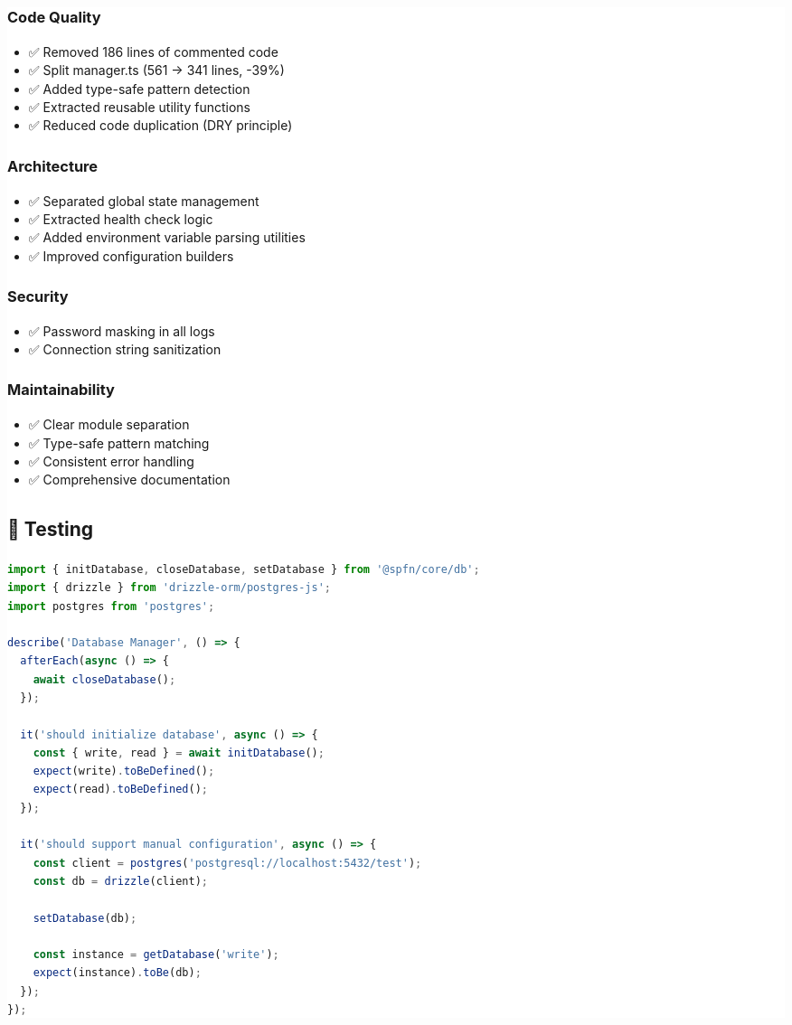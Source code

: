### Code Quality
- ✅ Removed 186 lines of commented code
- ✅ Split manager.ts (561 → 341 lines, -39%)
- ✅ Added type-safe pattern detection
- ✅ Extracted reusable utility functions
- ✅ Reduced code duplication (DRY principle)

### Architecture
- ✅ Separated global state management
- ✅ Extracted health check logic
- ✅ Added environment variable parsing utilities
- ✅ Improved configuration builders

### Security
- ✅ Password masking in all logs
- ✅ Connection string sanitization

### Maintainability
- ✅ Clear module separation
- ✅ Type-safe pattern matching
- ✅ Consistent error handling
- ✅ Comprehensive documentation

## 🧪 Testing

```typescript
import { initDatabase, closeDatabase, setDatabase } from '@spfn/core/db';
import { drizzle } from 'drizzle-orm/postgres-js';
import postgres from 'postgres';

describe('Database Manager', () => {
  afterEach(async () => {
    await closeDatabase();
  });

  it('should initialize database', async () => {
    const { write, read } = await initDatabase();
    expect(write).toBeDefined();
    expect(read).toBeDefined();
  });

  it('should support manual configuration', async () => {
    const client = postgres('postgresql://localhost:5432/test');
    const db = drizzle(client);

    setDatabase(db);

    const instance = getDatabase('write');
    expect(instance).toBe(db);
  });
});
```
